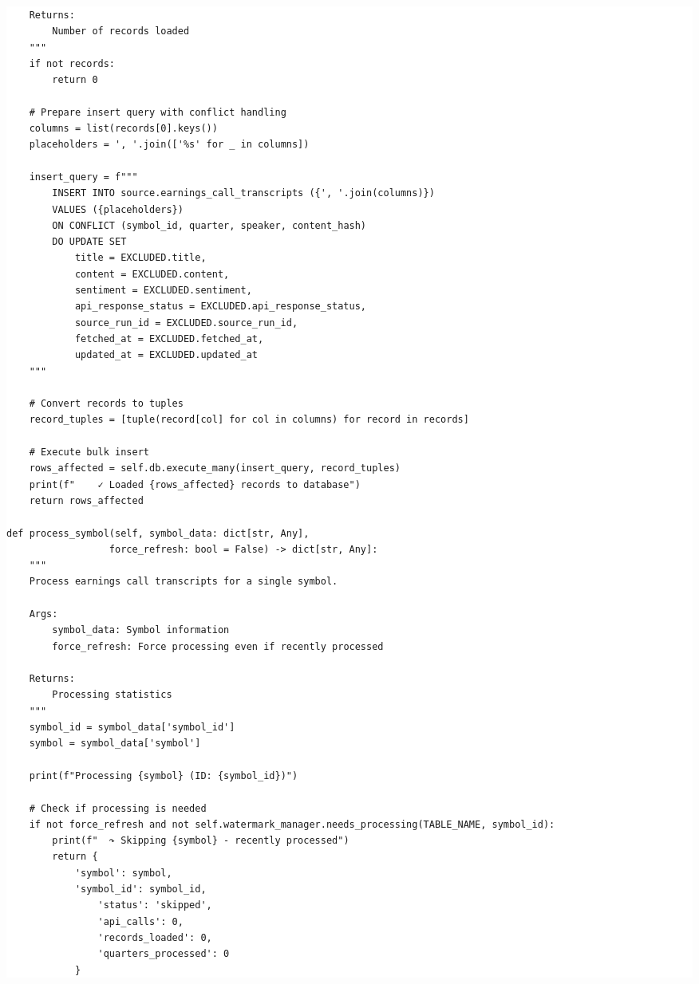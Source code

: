         Returns:
            Number of records loaded
        """
        if not records:
            return 0

        # Prepare insert query with conflict handling
        columns = list(records[0].keys())
        placeholders = ', '.join(['%s' for _ in columns])

        insert_query = f"""
            INSERT INTO source.earnings_call_transcripts ({', '.join(columns)})
            VALUES ({placeholders})
            ON CONFLICT (symbol_id, quarter, speaker, content_hash)
            DO UPDATE SET
                title = EXCLUDED.title,
                content = EXCLUDED.content,
                sentiment = EXCLUDED.sentiment,
                api_response_status = EXCLUDED.api_response_status,
                source_run_id = EXCLUDED.source_run_id,
                fetched_at = EXCLUDED.fetched_at,
                updated_at = EXCLUDED.updated_at
        """

        # Convert records to tuples
        record_tuples = [tuple(record[col] for col in columns) for record in records]

        # Execute bulk insert
        rows_affected = self.db.execute_many(insert_query, record_tuples)
        print(f"    ✓ Loaded {rows_affected} records to database")
        return rows_affected

    def process_symbol(self, symbol_data: dict[str, Any],
                      force_refresh: bool = False) -> dict[str, Any]:
        """
        Process earnings call transcripts for a single symbol.

        Args:
            symbol_data: Symbol information
            force_refresh: Force processing even if recently processed

        Returns:
            Processing statistics
        """
        symbol_id = symbol_data['symbol_id']
        symbol = symbol_data['symbol']

        print(f"Processing {symbol} (ID: {symbol_id})")

        # Check if processing is needed
        if not force_refresh and not self.watermark_manager.needs_processing(TABLE_NAME, symbol_id):
            print(f"  ↷ Skipping {symbol} - recently processed")
            return {
                'symbol': symbol,
                'symbol_id': symbol_id,
                    'status': 'skipped',
                    'api_calls': 0,
                    'records_loaded': 0,
                    'quarters_processed': 0
                }
